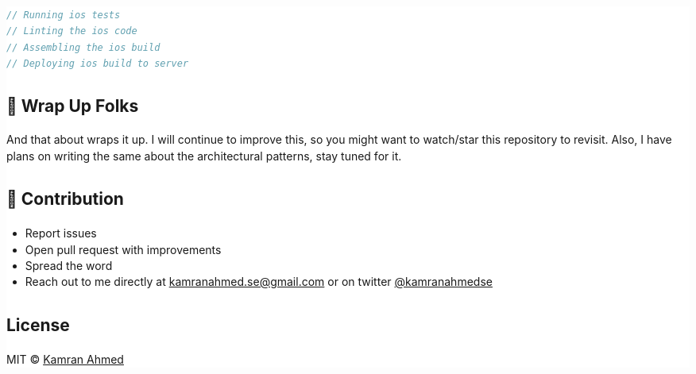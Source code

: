 ```php
// Running ios tests
// Linting the ios code
// Assembling the ios build
// Deploying ios build to server
```

## 🚦 Wrap Up Folks

And that about wraps it up. I will continue to improve this, so you might want to watch/star this repository to revisit. Also, I have plans on writing the same about the architectural patterns, stay tuned for it.

## 👬 Contribution

- Report issues
- Open pull request with improvements
- Spread the word
- Reach out to me directly at kamranahmed.se@gmail.com or on twitter [@kamranahmedse](http://twitter.com/kamranahmedse)

## License
MIT © [Kamran Ahmed](http://kamranahmed.info)

